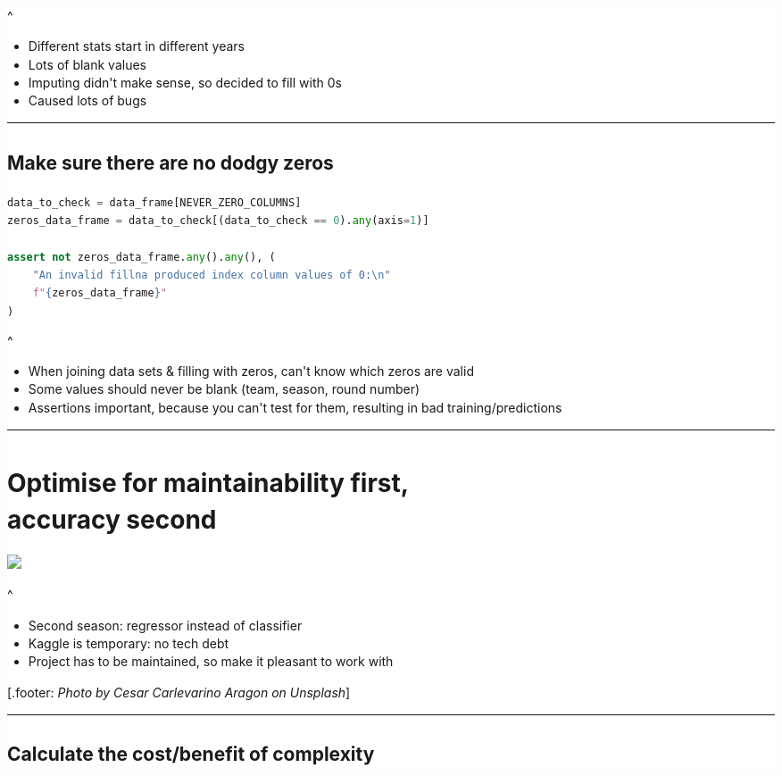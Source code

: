 ^
- Different stats start in different years
- Lots of blank values
- Imputing didn't make sense, so decided to fill with 0s
- Caused lots of bugs

---

## Make sure there are no dodgy zeros

```python
data_to_check = data_frame[NEVER_ZERO_COLUMNS]
zeros_data_frame = data_to_check[(data_to_check == 0).any(axis=1)]

assert not zeros_data_frame.any().any(), (
    "An invalid fillna produced index column values of 0:\n"
    f"{zeros_data_frame}"
)
```

^
- When joining data sets & filling with zeros, can't know which zeros are valid
- Some values should never be blank (team, season, round number)
- Assertions important, because you can't test for them, resulting in bad training/predictions

---

# Optimise for maintainability first,<br>accuracy second

![](images/cesar-carlevarino-aragon-NL_DF0Klepc-unsplash.jpg)

^
- Second season: regressor instead of classifier
- Kaggle is temporary: no tech debt
- Project has to be maintained, so make it pleasant to work with

[.footer: *Photo by Cesar Carlevarino Aragon on Unsplash*]

---

## Calculate the cost/benefit of complexity
